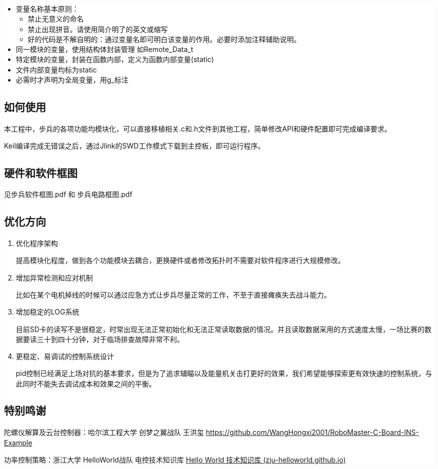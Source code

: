 - 变量名称基本原则：
  - 禁止无意义的命名
  - 禁止出现拼音。请使用简介明了的英文或缩写
  - 好的代码是不解自明的：通过变量名即可明白该变量的作用。必要时添加注释辅助说明。
- 同一模块的变量，使用结构体封装管理 如Remote_Data_t
- 特定模块的变量，封装在函数内部，定义为函数内部变量(static)
- 文件内部变量均标为static
- 必需时才声明为全局变量，用g_标注

## 如何使用

本工程中，步兵的各项功能均模块化，可以直接移植相关.c和.h文件到其他工程，简单修改API和硬件配置即可完成编译要求。

Keil编译完成无错误之后，通过Jlink的SWD工作模式下载到主控板，即可运行程序。

## 硬件和软件框图

见步兵软件框图.pdf 和 步兵电路框图.pdf

## 优化方向

1. 优化程序架构

   提高模块化程度，做到各个功能模块去耦合，更换硬件或者修改拓扑时不需要对软件程序进行大规模修改。

2. 增加异常检测和应对机制

   比如在某个电机掉线的时候可以通过应急方式让步兵尽量正常的工作，不至于直接瘫痪失去战斗能力。

3. 增加稳定的LOG系统

   目前SD卡的读写不是很稳定，时常出现无法正常初始化和无法正常读取数据的情况。并且读取数据采用的方式速度太慢，一场比赛的数据要读三十到四十分钟，对于临场排查故障非常不利。

4. 更稳定、易调试的控制系统设计

   pid控制已经满足上场对抗的基本要求，但是为了追求辅瞄以及能量机关击打更好的效果，我们希望能够探索更有效快速的控制系统，与此同时不能失去调试成本和效果之间的平衡。



## 特别鸣谢

陀螺仪解算及云台控制器：哈尔滨工程大学 创梦之翼战队 王洪玺 https://github.com/WangHongxi2001/RoboMaster-C-Board-INS-Example

功率控制策略：浙江大学 HelloWorld战队 电控技术知识库 [Hello World 技术知识库 (zju-helloworld.github.io)](https://zju-helloworld.github.io/Wiki/)